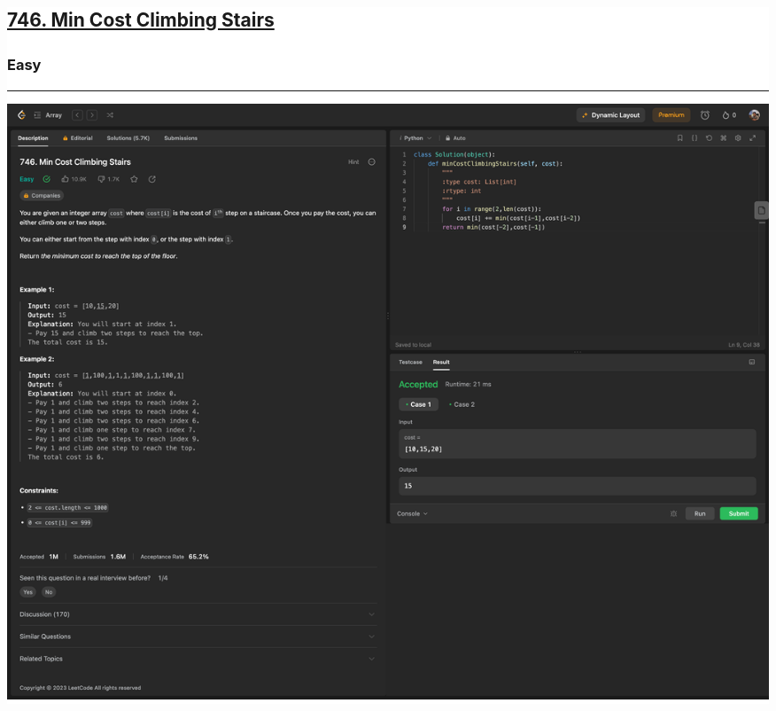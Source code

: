 <h2><a href="https://leetcode.com/problems/min-cost-climbing-stairs/description/">746. Min Cost Climbing Stairs</a></h2>
<h3>Easy</h3>
<hr>
<div>
<img alt="" src="./screencapture-leetcode-problems-min-cost-climbing-stairs-description-2023-11-28-19_30_29.png" style="width: 100%; height: 100%;">
</div>
